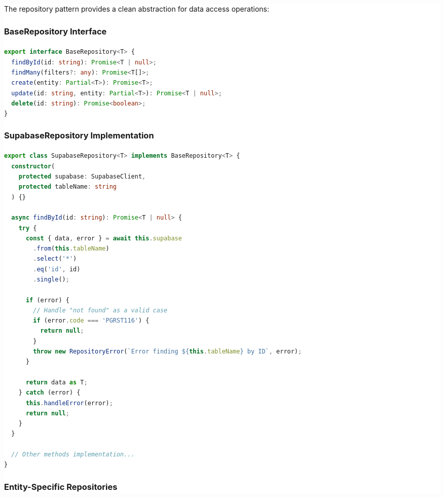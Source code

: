 The repository pattern provides a clean abstraction for data access operations:

### BaseRepository Interface

```typescript
export interface BaseRepository<T> {
  findById(id: string): Promise<T | null>;
  findMany(filters?: any): Promise<T[]>;
  create(entity: Partial<T>): Promise<T>;
  update(id: string, entity: Partial<T>): Promise<T | null>;
  delete(id: string): Promise<boolean>;
}
```

### SupabaseRepository Implementation

```typescript
export class SupabaseRepository<T> implements BaseRepository<T> {
  constructor(
    protected supabase: SupabaseClient,
    protected tableName: string
  ) {}

  async findById(id: string): Promise<T | null> {
    try {
      const { data, error } = await this.supabase
        .from(this.tableName)
        .select('*')
        .eq('id', id)
        .single();

      if (error) {
        // Handle "not found" as a valid case
        if (error.code === 'PGRST116') {
          return null;
        }
        throw new RepositoryError(`Error finding ${this.tableName} by ID`, error);
      }

      return data as T;
    } catch (error) {
      this.handleError(error);
      return null;
    }
  }

  // Other methods implementation...
}
```

### Entity-Specific Repositories
